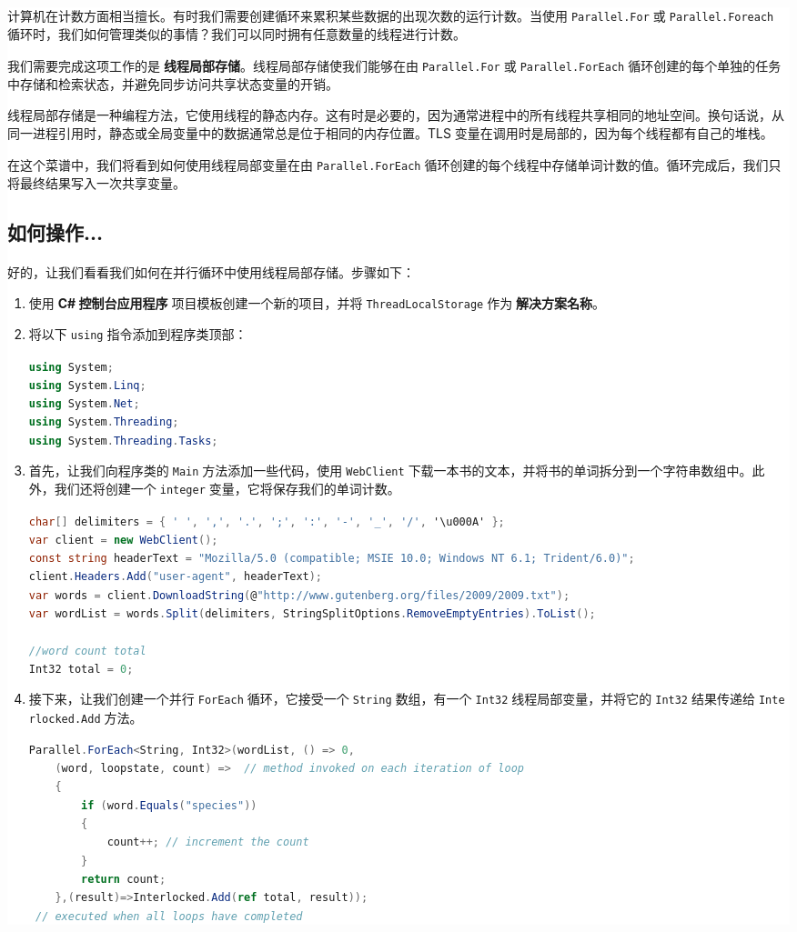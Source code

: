 计算机在计数方面相当擅长。有时我们需要创建循环来累积某些数据的出现次数的运行计数。当使用 `Parallel.For` 或 `Parallel.Foreach` 循环时，我们如何管理类似的事情？我们可以同时拥有任意数量的线程进行计数。

我们需要完成这项工作的是 **线程局部存储**。线程局部存储使我们能够在由 `Parallel.For` 或 `Parallel.ForEach` 循环创建的每个单独的任务中存储和检索状态，并避免同步访问共享状态变量的开销。

线程局部存储是一种编程方法，它使用线程的静态内存。这有时是必要的，因为通常进程中的所有线程共享相同的地址空间。换句话说，从同一进程引用时，静态或全局变量中的数据通常总是位于相同的内存位置。TLS 变量在调用时是局部的，因为每个线程都有自己的堆栈。

在这个菜谱中，我们将看到如何使用线程局部变量在由 `Parallel.ForEach` 循环创建的每个线程中存储单词计数的值。循环完成后，我们只将最终结果写入一次共享变量。

## 如何操作…

好的，让我们看看我们如何在并行循环中使用线程局部存储。步骤如下：

1.  使用 **C# 控制台应用程序** 项目模板创建一个新的项目，并将 `ThreadLocalStorage` 作为 **解决方案名称**。

1.  将以下 `using` 指令添加到程序类顶部：

    ```cs
    using System;
    using System.Linq;
    using System.Net;
    using System.Threading;
    using System.Threading.Tasks;
    ```

1.  首先，让我们向程序类的 `Main` 方法添加一些代码，使用 `WebClient` 下载一本书的文本，并将书的单词拆分到一个字符串数组中。此外，我们还将创建一个 `integer` 变量，它将保存我们的单词计数。

    ```cs
    char[] delimiters = { ' ', ',', '.', ';', ':', '-', '_', '/', '\u000A' };
    var client = new WebClient();
    const string headerText = "Mozilla/5.0 (compatible; MSIE 10.0; Windows NT 6.1; Trident/6.0)";
    client.Headers.Add("user-agent", headerText);
    var words = client.DownloadString(@"http://www.gutenberg.org/files/2009/2009.txt");
    var wordList = words.Split(delimiters, StringSplitOptions.RemoveEmptyEntries).ToList();

    //word count total
    Int32 total = 0;
    ```

1.  接下来，让我们创建一个并行 `ForEach` 循环，它接受一个 `String` 数组，有一个 `Int32` 线程局部变量，并将它的 `Int32` 结果传递给 `Interlocked.Add` 方法。

    ```cs
    Parallel.ForEach<String, Int32>(wordList, () => 0, 
        (word, loopstate, count) =>  // method invoked on each iteration of loop
        {
            if (word.Equals("species"))
            {
                count++; // increment the count
            }
            return count;
        },(result)=>Interlocked.Add(ref total, result));
     // executed when all loops have completed
    ```

